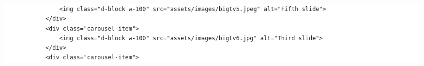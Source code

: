                     <img class="d-block w-100" src="assets/images/bigtv5.jpeg" alt="Fifth slide">
                </div>
                <div class="carousel-item">
                    <img class="d-block w-100" src="assets/images/bigtv6.jpg" alt="Third slide">
                </div>
                <div class="carousel-item">